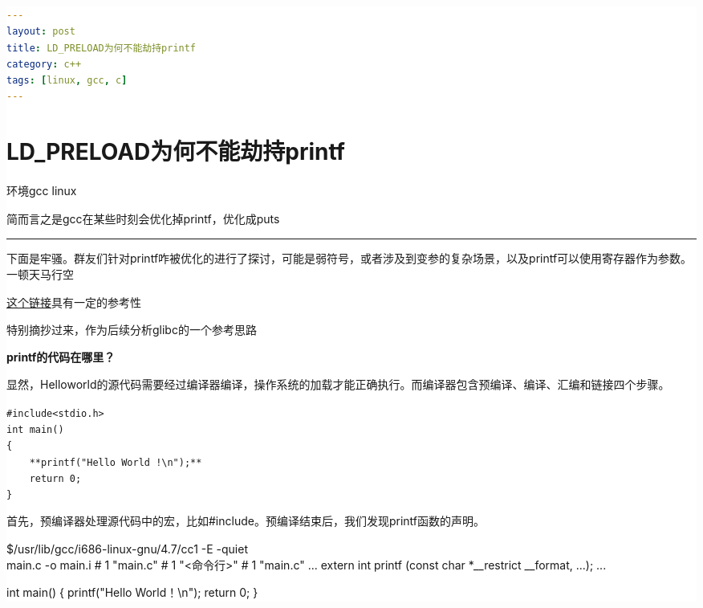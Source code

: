 ```yaml
---
layout: post
title: LD_PRELOAD为何不能劫持printf
category: c++
tags: [linux, gcc, c]
---
```

  



# LD_PRELOAD为何不能劫持printf

环境gcc linux

简而言之是gcc在某些时刻会优化掉printf，优化成puts

---

下面是牢骚。群友们针对printf咋被优化的进行了探讨，可能是弱符号，或者涉及到变参的复杂场景，以及printf可以使用寄存器作为参数。一顿天马行空



[这个链接](https://www.cnblogs.com/fanzhidongyzby/p/3519838.html)具有一定的参考性

特别摘抄过来，作为后续分析glibc的一个参考思路

**printf的代码在哪里？**

显然，Helloworld的源代码需要经过编译器编译，操作系统的加载才能正确执行。而编译器包含预编译、编译、汇编和链接四个步骤。

```
#include<stdio.h>
int main()
{
​    **printf("Hello World !\n");**
​    return 0;
}
```

首先，预编译器处理源代码中的宏，比如#include。预编译结束后，我们发现printf函数的声明。

$/usr/lib/gcc/i686-linux-gnu/4.7/cc1 -E -quiet              \
​    main.c -o main.i
\# 1 "main.c"
\# 1 "<命令行>"
\# 1 "main.c"
...
extern int printf (const char *__restrict __format, ...);
...

int main()
{
 printf("Hello World！\n");
 return 0;
}
